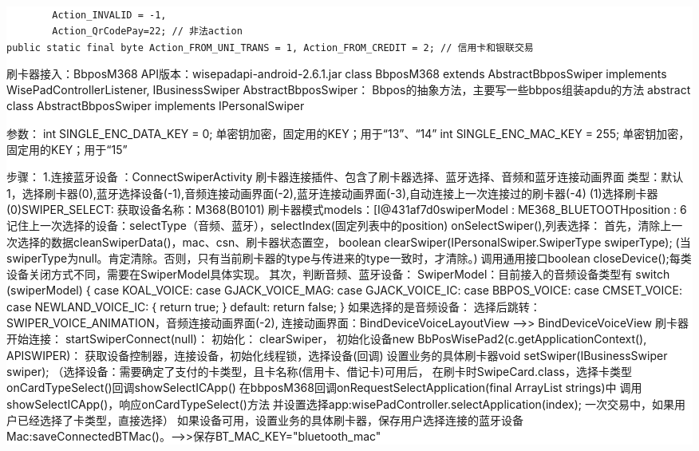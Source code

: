             Action_INVALID = -1,
            Action_QrCodePay=22; // 非法action
    public static final byte Action_FROM_UNI_TRANS = 1, Action_FROM_CREDIT = 2; // 信用卡和银联交易


刷卡器接入：BbposM368
API版本：wisepadapi-android-2.6.1.jar
class BbposM368 extends AbstractBbposSwiper implements WisePadControllerListener, IBusinessSwiper
AbstractBbposSwiper：	Bbpos的抽象方法，主要写一些bbpos组装apdu的方法
abstract class AbstractBbposSwiper implements IPersonalSwiper

参数：
int SINGLE_ENC_DATA_KEY = 0;	单密钥加密，固定用的KEY；用于“13”、“14”
int SINGLE_ENC_MAC_KEY = 255;	单密钥加密，固定用的KEY；用于“15”

步骤：
1.连接蓝牙设备 ：ConnectSwiperActivity
刷卡器连接插件、包含了刷卡器选择、蓝牙选择、音频和蓝牙连接动画界面
类型：默认1，选择刷卡器(0),蓝牙选择设备(-1),音频连接动画界面(-2),蓝牙连接动画界面(-3),自动连接上一次连接过的刷卡器(-4)
(1)选择刷卡器(0)SWIPER_SELECT:
获取设备名称：M368(B0101)
刷卡器模式models：[I@431af7d0swiperModel : ME368_BLUETOOTHposition : 6
记住上一次选择的设备：selectType（音频、蓝牙），selectIndex(固定列表中的position)
onSelectSwiper(),列表选择：
首先，清除上一次选择的数据cleanSwiperData()，mac、csn、刷卡器状态置空，
boolean clearSwiper(IPersonalSwiper.SwiperType swiperType);
(当swiperType为null。肯定清除。否则，只有当前刷卡器的type与传进来的type一致时，才清除。)
调用通用接口boolean closeDevice();每类设备关闭方式不同，需要在SwiperModel具体实现。
其次，判断音频、蓝牙设备：
SwiperModel：目前接入的音频设备类型有
switch (swiperModel) {
            case KOAL_VOICE:
            case GJACK_VOICE_MAG:
            case GJACK_VOICE_IC:
            case BBPOS_VOICE:
            case CMSET_VOICE:
            case NEWLAND_VOICE_IC: {
                return true;
            }
            default:
                return false;
        }
如果选择的是音频设备：
选择后跳转：SWIPER_VOICE_ANIMATION，音频连接动画界面(-2),
连接动画界面：BindDeviceVoiceLayoutView -->> BindDeviceVoiceView
刷卡器开始连接： startSwiperConnect(null)：
	初始化：
	clearSwiper，
	初始化设备new BbPosWisePad2(c.getApplicationContext(), APISWIPER)：
		获取设备控制器，连接设备，初始化线程锁，选择设备(回调)
		设置业务的具体刷卡器void setSwiper(IBusinessSwiper swiper);
		（选择设备：需要确定了支付的卡类型，且卡名称(信用卡、借记卡)可用后，
		在刷卡时SwipeCard.class，选择卡类型onCardTypeSelect()回调showSelectICApp()
		在bbposM368回调onRequestSelectApplication(final ArrayList<String> strings)中
		调用showSelectICApp()，响应onCardTypeSelect()方法
		并设置选择app:wisePadController.selectApplication(index);
		一次交易中，如果用户已经选择了卡类型，直接选择）
如果设备可用，设置业务的具体刷卡器，保存用户选择连接的蓝牙设备Mac:saveConnectedBTMac()。-->>保存BT_MAC_KEY="bluetooth_mac"
